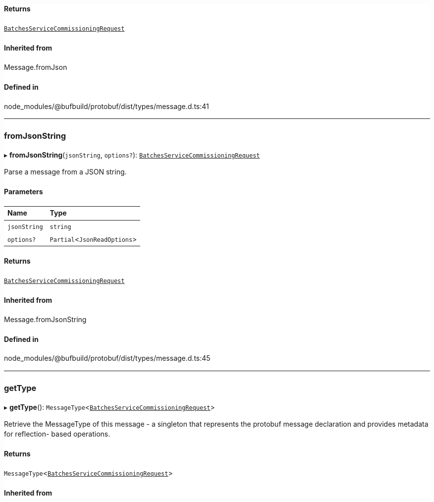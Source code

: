 #### Returns

[`BatchesServiceCommissioningRequest`](BatchesServiceCommissioningRequest.md)

#### Inherited from

Message.fromJson

#### Defined in

node_modules/@bufbuild/protobuf/dist/types/message.d.ts:41

___

### fromJsonString

▸ **fromJsonString**(`jsonString`, `options?`): [`BatchesServiceCommissioningRequest`](BatchesServiceCommissioningRequest.md)

Parse a message from a JSON string.

#### Parameters

| Name | Type |
| :------ | :------ |
| `jsonString` | `string` |
| `options?` | `Partial`<`JsonReadOptions`\> |

#### Returns

[`BatchesServiceCommissioningRequest`](BatchesServiceCommissioningRequest.md)

#### Inherited from

Message.fromJsonString

#### Defined in

node_modules/@bufbuild/protobuf/dist/types/message.d.ts:45

___

### getType

▸ **getType**(): `MessageType`<[`BatchesServiceCommissioningRequest`](BatchesServiceCommissioningRequest.md)\>

Retrieve the MessageType of this message - a singleton that represents
the protobuf message declaration and provides metadata for reflection-
based operations.

#### Returns

`MessageType`<[`BatchesServiceCommissioningRequest`](BatchesServiceCommissioningRequest.md)\>

#### Inherited from
